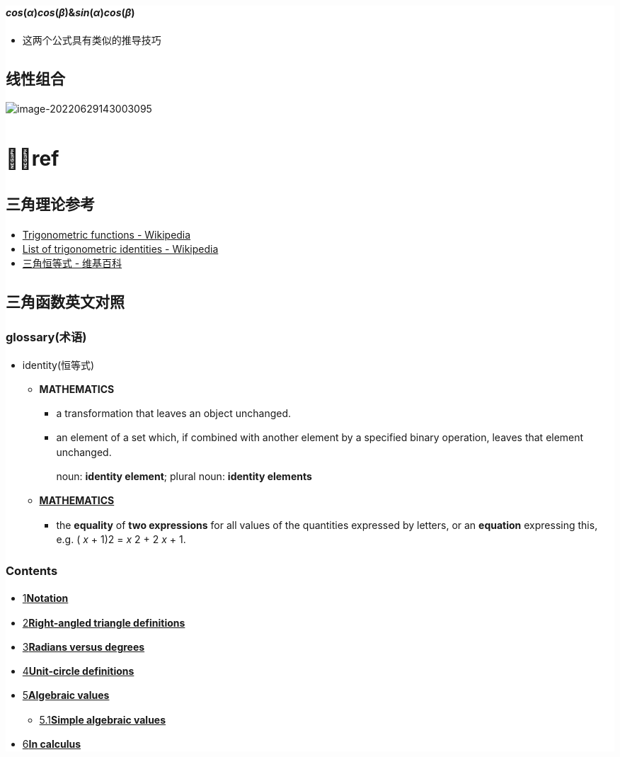 #### $cos(\alpha)cos(\beta)\& sin(\alpha)cos(\beta)$

- 这两个公式具有类似的推导技巧
## 线性组合

![image-20220629143003095](https://img-blog.csdnimg.cn/img_convert/c5decfffd4e6a041c8e276c185e42b23.png)



#  🎁🎁ref

## 三角理论参考

- [Trigonometric functions - Wikipedia](https://en.wikipedia.org/wiki/Trigonometric_functions)
- [List of trigonometric identities - Wikipedia](https://en.wikipedia.org/wiki/List_of_trigonometric_identities)
- [三角恒等式 - 维基百科](https://zh.wikipedia.org/wiki/三角恒等式#积化和差与和差化积恒等式)

## 三角函数英文对照

### glossary(术语)

- identity(恒等式)

  - **MATHEMATICS**

    - a transformation that leaves an object unchanged.

    - an element of a set which, if combined with another element by a specified binary operation, leaves that element unchanged.

      noun: **identity element**; plural noun: **identity elements**


  - <u>**MATHEMATICS**</u>
    - the **equality** of **two expressions** for all values of the quantities expressed by letters, or an **equation** expressing this, e.g. ( *x* + 1)2 = *x* 2 + 2 *x* + 1.

### Contents

* [1**Notation**](https://en.wikipedia.org/wiki/Trigonometric_functions#Notation)
* [2**Right-angled triangle definitions**](https://en.wikipedia.org/wiki/Trigonometric_functions#Right-angled_triangle_definitions)
* [3**Radians versus degrees**](https://en.wikipedia.org/wiki/Trigonometric_functions#Radians_versus_degrees)
* [4**Unit-circle definitions**](https://en.wikipedia.org/wiki/Trigonometric_functions#Unit-circle_definitions)
* [5**Algebraic values**](https://en.wikipedia.org/wiki/Trigonometric_functions#Algebraic_values)

  * [5.1**Simple algebraic values**](https://en.wikipedia.org/wiki/Trigonometric_functions#Simple_algebraic_values)
* [6**In calculus**](https://en.wikipedia.org/wiki/Trigonometric_functions#In_calculus)
